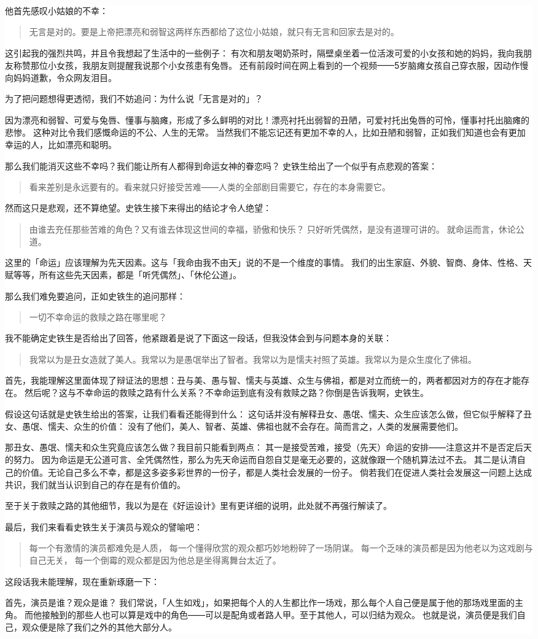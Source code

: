 他首先感叹小姑娘的不幸：

> 无言是对的。要是上帝把漂亮和弱智这两样东西都给了这位小姑娘，就只有无言和回家去是对的。

这引起我的强烈共鸣，并且令我想起了生活中的一些例子：
有次和朋友喝奶茶时，隔壁桌坐着一位活泼可爱的小女孩和她的妈妈，我向我朋友称赞那位小女孩，我朋友则提醒我说那个小女孩患有兔唇。
还有前段时间在网上看到的一个视频——5岁脑瘫女孩自己穿衣服，因动作慢向妈妈道歉，令众网友泪目。

为了把问题想得更透彻，我们不妨追问：为什么说「无言是对的」？

因为漂亮和弱智、可爱与兔唇、懂事与脑瘫，形成了多么鲜明的对比！漂亮衬托出弱智的丑陋，可爱衬托出兔唇的可怜，懂事衬托出脑瘫的悲惨。
这种对比令我们感慨命运的不公、人生的无常。
当然我们不能忘记还有更加不幸的人，比如丑陋和弱智，正如我们知道也会有更加幸运的人，比如漂亮和聪明。

那么我们能消灭这些不幸吗？我们能让所有人都得到命运女神的眷恋吗？
史铁生给出了一个似乎有点悲观的答案：

> 看来差别是永远要有的。看来就只好接受苦难——人类的全部剧目需要它，存在的本身需要它。

然而这只是悲观，还不算绝望。史铁生接下来得出的结论才令人绝望：

> 由谁去充任那些苦难的角色？又有谁去体现这世间的幸福，骄傲和快乐？
> 只好听凭偶然，是没有道理可讲的。
> 就命运而言，休论公道。

这里的「命运」应该理解为先天因素。这与「我命由我不由天」说的不是一个维度的事情。
我们的出生家庭、外貌、智商、身体、性格、天赋等等，所有这些先天因素，都是「听凭偶然」、「休伦公道」。

那么我们难免要追问，正如史铁生的追问那样：

> 一切不幸命运的救赎之路在哪里呢？

我不能确定史铁生是否给出了回答，他紧跟着是说了下面这一段话，但我没体会到与问题本身的关联：

> 我常以为是丑女造就了美人。我常以为是愚氓举出了智者。我常以为是懦夫衬照了英雄。我常以为是众生度化了佛祖。

首先，我能理解这里面体现了辩证法的思想：丑与美、愚与智、懦夫与英雄、众生与佛祖，都是对立而统一的，两者都因对方的存在才能存在。
然后呢？这与不幸命运的救赎之路有什么关系？不幸命运到底有没有救赎之路？你倒是告诉我啊，史铁生。

假设这句话就是史铁生给出的答案，让我们看看还能得到什么：
这句话并没有解释丑女、愚氓、懦夫、众生应该怎么做，但它似乎解释了丑女、愚氓、懦夫、众生的价值：
没有了他们，美人、智者、英雄、佛祖也就不会存在。简而言之，人类的发展需要他们。

那丑女、愚氓、懦夫和众生究竟应该怎么做？我目前只能看到两点：
其一是接受苦难，接受（先天）命运的安排——注意这并不是否定后天的努力。
因为命运是无公道可言、全凭偶然性，那么为先天命运而自怨自艾是毫无必要的，这就像跟一个随机算法过不去。
其二是认清自己的价值。无论自己多么不幸，都是这多姿多彩世界的一份子，都是人类社会发展的一份子。
倘若我们在促进人类社会发展这一问题上达成共识，我们就当认识到自己的存在是有价值的。

至于关于救赎之路的其他细节，我以为是在《好运设计》里有更详细的说明，此处就不再强行解读了。

最后，我们来看看史铁生关于演员与观众的譬喻吧：

> 每一个有激情的演员都难免是人质，
> 每一个懂得欣赏的观众都巧妙地粉碎了一场阴谋。
> 每一个乏味的演员都是因为他老以为这戏剧与自己无关，
> 每一个倒霉的观众都是因为他总是坐得离舞台太近了。

这段话我未能理解，现在重新琢磨一下：

首先，演员是谁？观众是谁？
我们常说，「人生如戏」，如果把每个人的人生都比作一场戏，那么每个人自己便是属于他的那场戏里面的主角。
而他接触到的那些人也可以算是戏中的角色——可以是配角或者路人甲。至于其他人，可以归结为观众。
也就是说，演员便是我们自己，观众便是除了我们之外的其他大部分人。
